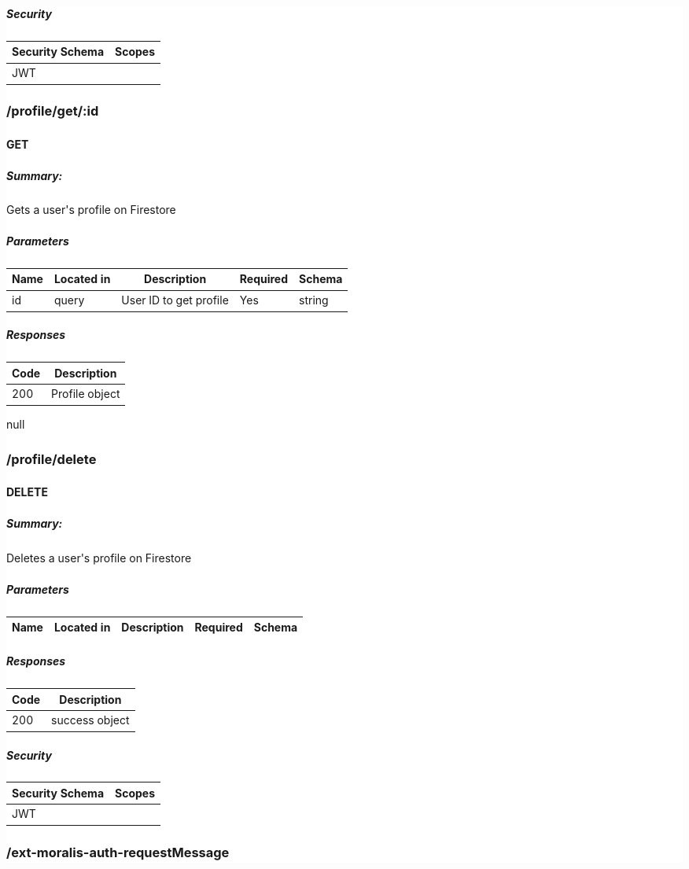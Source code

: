 ##### Security

| Security Schema | Scopes |
| --- | --- |
| JWT | |

### /profile/get/:id

#### GET
##### Summary:

Gets a user's profile on Firestore

##### Parameters

| Name | Located in | Description | Required | Schema |
| ---- | ---------- | ----------- | -------- | ---- |
| id | query | User ID to get profile | Yes | string |

##### Responses

| Code | Description |
| ---- | ----------- |
| 200 | Profile object |

null

### /profile/delete

#### DELETE
##### Summary:

Deletes a user's profile on Firestore

##### Parameters

| Name | Located in | Description | Required | Schema |
| ---- | ---------- | ----------- | -------- | ---- |

##### Responses

| Code | Description |
| ---- | ----------- |
| 200 | success object |

##### Security

| Security Schema | Scopes |
| --- | --- |
| JWT | |

### /ext-moralis-auth-requestMessage
